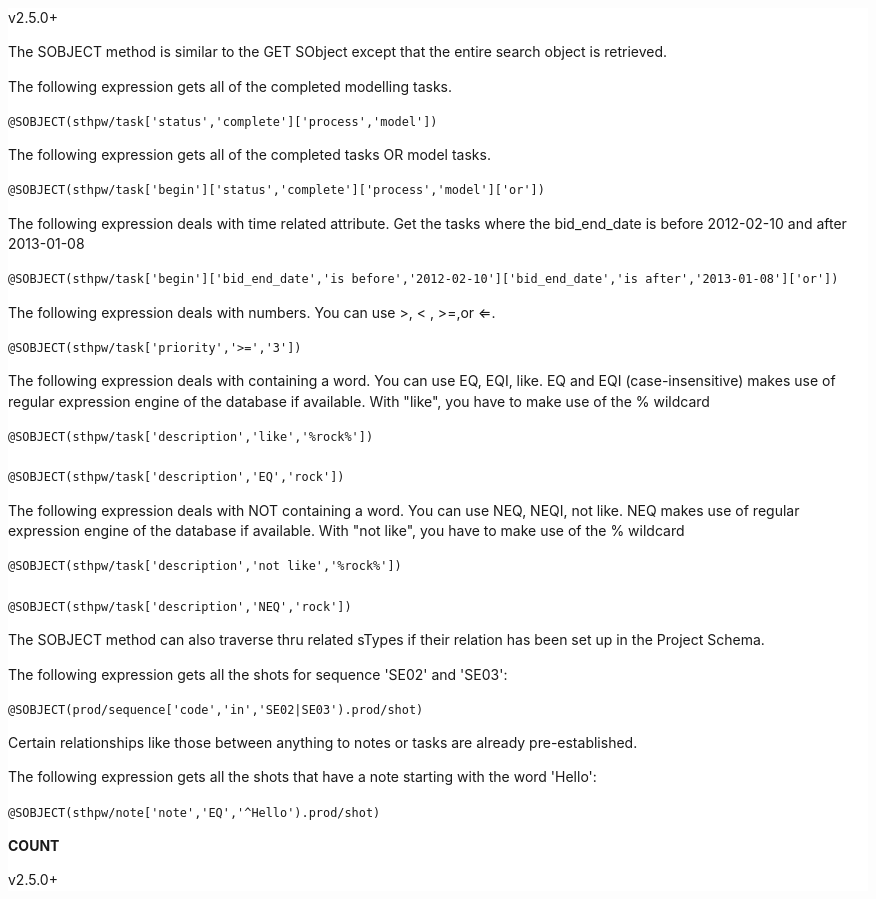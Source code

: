 v2.5.0+

The SOBJECT method is similar to the GET SObject except that the entire
search object is retrieved.

The following expression gets all of the completed modelling tasks.

    @SOBJECT(sthpw/task['status','complete']['process','model'])

The following expression gets all of the completed tasks OR model tasks.

    @SOBJECT(sthpw/task['begin']['status','complete']['process','model']['or'])

The following expression deals with time related attribute. Get the
tasks where the bid\_end\_date is before 2012-02-10 and after 2013-01-08

    @SOBJECT(sthpw/task['begin']['bid_end_date','is before','2012-02-10']['bid_end_date','is after','2013-01-08']['or'])

The following expression deals with numbers. You can use &gt;, &lt; , &gt;=,or
⇐.

    @SOBJECT(sthpw/task['priority','>=','3'])

The following expression deals with containing a word. You can use EQ,
EQI, like. EQ and EQI (case-insensitive) makes use of regular expression
engine of the database if available. With "like", you have to make use
of the % wildcard

    @SOBJECT(sthpw/task['description','like','%rock%'])

    @SOBJECT(sthpw/task['description','EQ','rock'])

The following expression deals with NOT containing a word. You can use
NEQ, NEQI, not like. NEQ makes use of regular expression engine of the
database if available. With "not like", you have to make use of the %
wildcard

    @SOBJECT(sthpw/task['description','not like','%rock%'])

    @SOBJECT(sthpw/task['description','NEQ','rock'])

The SOBJECT method can also traverse thru related sTypes if their
relation has been set up in the Project Schema.

The following expression gets all the shots for sequence 'SE02' and
'SE03':

    @SOBJECT(prod/sequence['code','in','SE02|SE03').prod/shot)

Certain relationships like those between anything to notes or tasks are
already pre-established.

The following expression gets all the shots that have a note starting
with the word 'Hello':

    @SOBJECT(sthpw/note['note','EQ','^Hello').prod/shot)

**COUNT**

v2.5.0+
